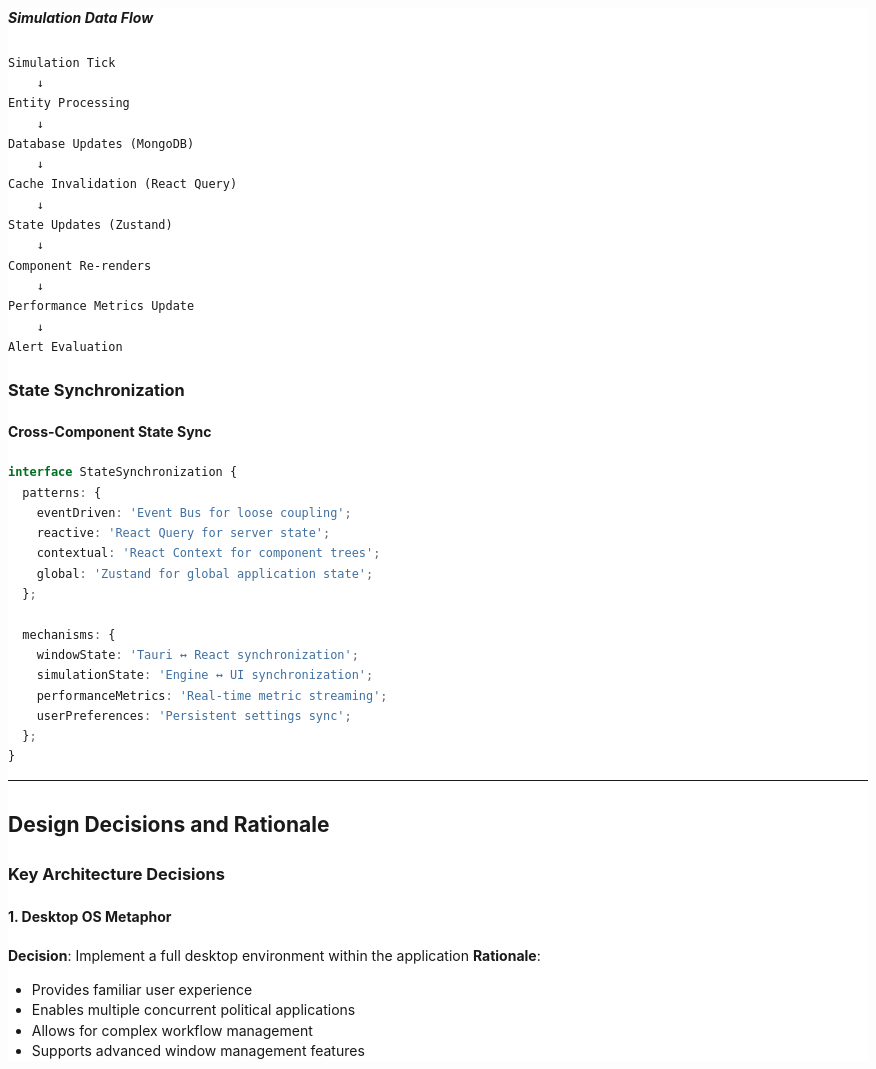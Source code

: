 ##### Simulation Data Flow

```
Simulation Tick
    ↓
Entity Processing
    ↓
Database Updates (MongoDB)
    ↓
Cache Invalidation (React Query)
    ↓
State Updates (Zustand)
    ↓
Component Re-renders
    ↓
Performance Metrics Update
    ↓
Alert Evaluation
```

### State Synchronization

#### Cross-Component State Sync

```typescript
interface StateSynchronization {
  patterns: {
    eventDriven: 'Event Bus for loose coupling';
    reactive: 'React Query for server state';
    contextual: 'React Context for component trees';
    global: 'Zustand for global application state';
  };

  mechanisms: {
    windowState: 'Tauri ↔ React synchronization';
    simulationState: 'Engine ↔ UI synchronization';
    performanceMetrics: 'Real-time metric streaming';
    userPreferences: 'Persistent settings sync';
  };
}
```

---

## Design Decisions and Rationale

### Key Architecture Decisions

#### 1. Desktop OS Metaphor

**Decision**: Implement a full desktop environment within the application
**Rationale**:
- Provides familiar user experience
- Enables multiple concurrent political applications
- Allows for complex workflow management
- Supports advanced window management features
